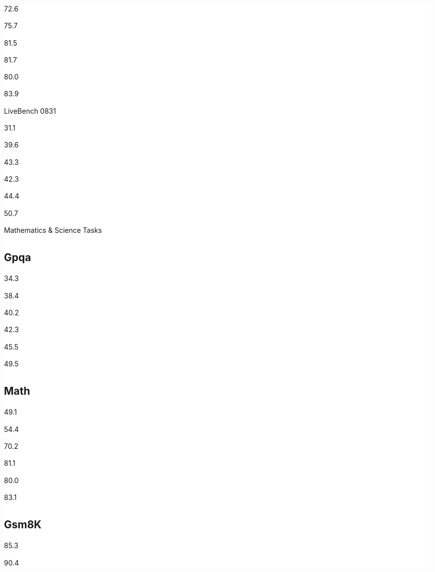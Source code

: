 72.6

75.7

81.5

81.7

80.0

83.9

LiveBench 0831

31.1

39.6

43.3

42.3

44.4

50.7

Mathematics & Science Tasks

## Gpqa

34.3

38.4

40.2

42.3

45.5

49.5

## Math

49.1

54.4

70.2

81.1

80.0

83.1

## Gsm8K

85.3

90.4
